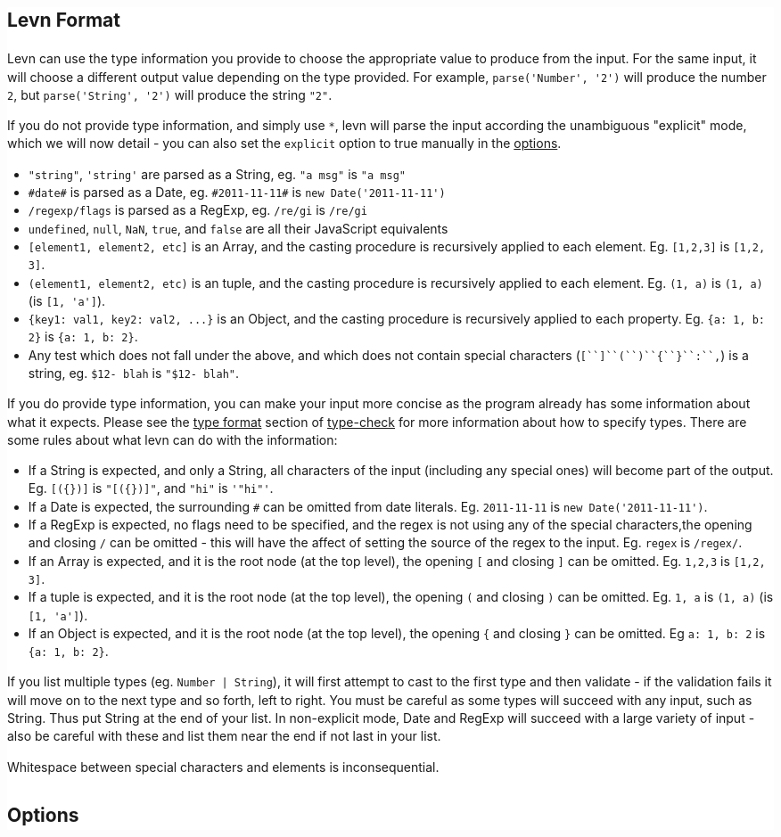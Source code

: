 ## Levn Format

Levn can use the type information you provide to choose the appropriate value to produce from the input. For the same input, it will choose a different output value depending on the type provided. For example, `parse('Number', '2')` will produce the number `2`, but `parse('String', '2')` will produce the string `"2"`.

If you do not provide type information, and simply use `*`, levn will parse the input according the unambiguous "explicit" mode, which we will now detail - you can also set the `explicit` option to true manually in the [options](#options).

* `"string"`, `'string'` are parsed as a String, eg. `"a msg"` is `"a msg"`
* `#date#` is parsed as a Date, eg. `#2011-11-11#` is `new Date('2011-11-11')`
* `/regexp/flags` is parsed as a RegExp, eg. `/re/gi` is `/re/gi`
* `undefined`, `null`, `NaN`, `true`, and `false` are all their JavaScript equivalents
* `[element1, element2, etc]` is an Array, and the casting procedure is recursively applied to each element. Eg. `[1,2,3]` is `[1,2,3]`.
* `(element1, element2, etc)` is an tuple, and the casting procedure is recursively applied to each element. Eg. `(1, a)` is `(1, a)` (is `[1, 'a']`).
* `{key1: val1, key2: val2, ...}` is an Object, and the casting procedure is recursively applied to each property. Eg. `{a: 1, b: 2}` is `{a: 1, b: 2}`.
* Any test which does not fall under the above, and which does not contain special characters (`[``]``(``)``{``}``:``,`) is a string, eg. `$12- blah` is `"$12- blah"`.

If you do provide type information, you can make your input more concise as the program already has some information about what it expects. Please see the [type format](https://github.com/gkz/type-check#type-format) section of [type-check](https://github.com/gkz/type-check) for more information about how to specify types. There are some rules about what levn can do with the information:

* If a String is expected, and only a String, all characters of the input (including any special ones) will become part of the output. Eg. `[({})]` is `"[({})]"`, and `"hi"` is `'"hi"'`.
* If a Date is expected, the surrounding `#` can be omitted from date literals. Eg. `2011-11-11` is `new Date('2011-11-11')`.
* If a RegExp is expected, no flags need to be specified, and the regex is not using any of the special characters,the opening and closing `/` can be omitted - this will have the affect of setting the source of the regex to the input. Eg. `regex` is `/regex/`.
* If an Array is expected, and it is the root node (at the top level), the opening `[` and closing `]` can be omitted. Eg. `1,2,3` is `[1,2,3]`.
* If a tuple is expected, and it is the root node (at the top level), the opening `(` and closing `)` can be omitted. Eg. `1, a` is `(1, a)` (is `[1, 'a']`).
* If an Object is expected, and it is the root node (at the top level), the opening `{` and closing `}` can be omitted. Eg `a: 1, b: 2` is `{a: 1, b: 2}`.

If you list multiple types (eg. `Number | String`), it will first attempt to cast to the first type and then validate - if the validation fails it will move on to the next type and so forth, left to right. You must be careful as some types will succeed with any input, such as String. Thus put String at the end of your list. In non-explicit mode, Date and RegExp will succeed with a large variety of input - also be careful with these and list them near the end if not last in your list.

Whitespace between special characters and elements is inconsequential.

## Options
